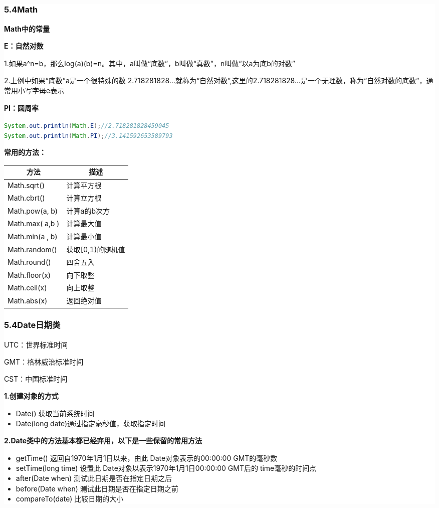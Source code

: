 ### 5.4Math

**Math中的常量**

**E：自然对数**

1.如果a^n=b，那么log(a)(b)=n。其中，a叫做“底数”，b叫做“真数”，n叫做“以a为底b的对数”

2.上例中如果“底数”a是一个很特殊的数  2.718281828...就称为“自然对数”,这里的2.718281828...是一个无理数，称为“自然对数的底数”，通常用小写字母e表示

**PI：圆周率**

```java
System.out.println(Math.E);//2.718281828459045
System.out.println(Math.PI);//3.141592653589793
```

**常用的方法：**

| 方法            | 描述              |
| --------------- | ----------------- |
| Math.sqrt()     | 计算平方根        |
| Math.cbrt()     | 计算立方根        |
| Math.pow(a, b)  | 计算a的b次方      |
| Math.max( a,b ) | 计算最大值        |
| Math.min(a , b) | 计算最小值        |
| Math.random()   | 获取[0,1)的随机值 |
| Math.round()    | 四舍五入          |
| Math.floor(x)   | 向下取整          |
| Math.ceil(x)    | 向上取整          |
| Math.abs(x)     | 返回绝对值        |

### 5.4Date日期类    

UTC：世界标准时间  

GMT：格林威治标准时间

CST：中国标准时间

**1.创建对象的方式**

- Date() 获取当前系统时间
- Date(long date)通过指定毫秒值，获取指定时间

**2.Date类中的方法基本都已经弃用，以下是一些保留的常用方法**

- getTime() 返回自1970年1月1日以来，由此 Date对象表示的00:00:00 GMT的毫秒数
- setTime(long time) 设置此 Date对象以表示1970年1月1日00:00:00 GMT后的 time毫秒的时间点
- after(Date when) 测试此日期是否在指定日期之后
- before(Date when) 测试此日期是否在指定日期之前
- compareTo(date)     比较日期的大小
